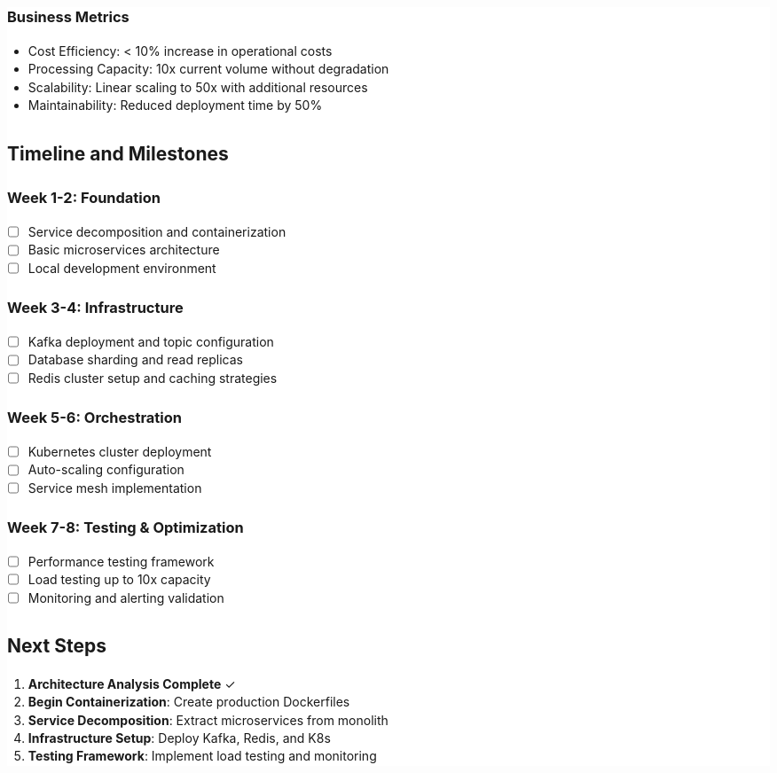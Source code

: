 ### Business Metrics
- Cost Efficiency: < 10% increase in operational costs
- Processing Capacity: 10x current volume without degradation
- Scalability: Linear scaling to 50x with additional resources
- Maintainability: Reduced deployment time by 50%

## Timeline and Milestones

### Week 1-2: Foundation
- [ ] Service decomposition and containerization
- [ ] Basic microservices architecture
- [ ] Local development environment

### Week 3-4: Infrastructure
- [ ] Kafka deployment and topic configuration
- [ ] Database sharding and read replicas
- [ ] Redis cluster setup and caching strategies

### Week 5-6: Orchestration
- [ ] Kubernetes cluster deployment
- [ ] Auto-scaling configuration
- [ ] Service mesh implementation

### Week 7-8: Testing & Optimization
- [ ] Performance testing framework
- [ ] Load testing up to 10x capacity
- [ ] Monitoring and alerting validation

## Next Steps

1. **Architecture Analysis Complete** ✓
2. **Begin Containerization**: Create production Dockerfiles
3. **Service Decomposition**: Extract microservices from monolith
4. **Infrastructure Setup**: Deploy Kafka, Redis, and K8s
5. **Testing Framework**: Implement load testing and monitoring
